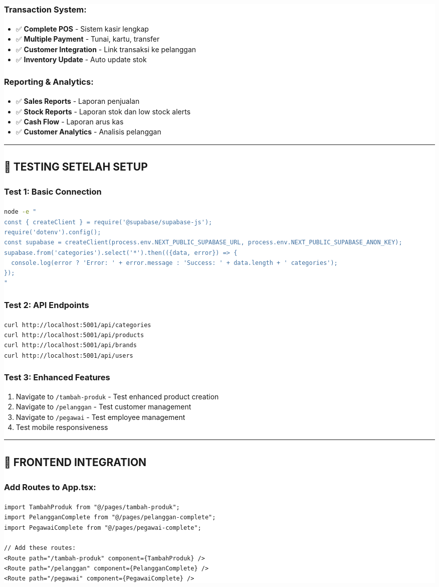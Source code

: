 ### **Transaction System:**
- ✅ **Complete POS** - Sistem kasir lengkap
- ✅ **Multiple Payment** - Tunai, kartu, transfer
- ✅ **Customer Integration** - Link transaksi ke pelanggan
- ✅ **Inventory Update** - Auto update stok

### **Reporting & Analytics:**
- ✅ **Sales Reports** - Laporan penjualan
- ✅ **Stock Reports** - Laporan stok dan low stock alerts
- ✅ **Cash Flow** - Laporan arus kas
- ✅ **Customer Analytics** - Analisis pelanggan

---

## 🧪 TESTING SETELAH SETUP

### **Test 1: Basic Connection**
```bash
node -e "
const { createClient } = require('@supabase/supabase-js');
require('dotenv').config();
const supabase = createClient(process.env.NEXT_PUBLIC_SUPABASE_URL, process.env.NEXT_PUBLIC_SUPABASE_ANON_KEY);
supabase.from('categories').select('*').then(({data, error}) => {
  console.log(error ? 'Error: ' + error.message : 'Success: ' + data.length + ' categories');
});
"
```

### **Test 2: API Endpoints**
```bash
curl http://localhost:5001/api/categories
curl http://localhost:5001/api/products
curl http://localhost:5001/api/brands
curl http://localhost:5001/api/users
```

### **Test 3: Enhanced Features**
1. Navigate to `/tambah-produk` - Test enhanced product creation
2. Navigate to `/pelanggan` - Test customer management
3. Navigate to `/pegawai` - Test employee management
4. Test mobile responsiveness

---

## 📱 FRONTEND INTEGRATION

### **Add Routes to App.tsx:**
```tsx
import TambahProduk from "@/pages/tambah-produk";
import PelangganComplete from "@/pages/pelanggan-complete";
import PegawaiComplete from "@/pages/pegawai-complete";

// Add these routes:
<Route path="/tambah-produk" component={TambahProduk} />
<Route path="/pelanggan" component={PelangganComplete} />
<Route path="/pegawai" component={PegawaiComplete} />
```
